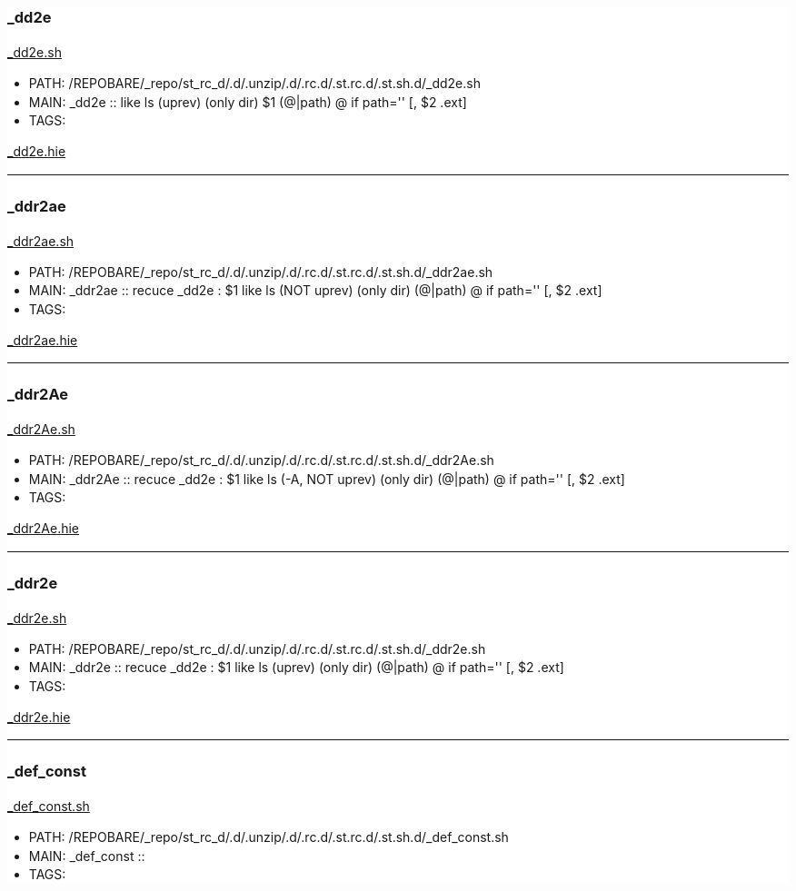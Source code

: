 ### _dd2e
[_dd2e.sh](/REPOBARE/_repo/st_rc_d/.d/.unzip/.d/.rc.d/.st.rc.d/.st.sh.d/_dd2e.sh)

- PATH: /REPOBARE/_repo/st_rc_d/.d/.unzip/.d/.rc.d/.st.rc.d/.st.sh.d/_dd2e.sh
- MAIN: _dd2e :: like ls (uprev) (only dir) $1 (@|path) @ if path='' [, $2 .ext]
- TAGS: 

[_dd2e.hie](/REPOBARE/_repo/st_rc_d/.d/.unzip/.d/.rc.d/.st.rc.d/.st.hie.d/_dd2e.hie)

------------------------------------------------


### _ddr2ae
[_ddr2ae.sh](/REPOBARE/_repo/st_rc_d/.d/.unzip/.d/.rc.d/.st.rc.d/.st.sh.d/_ddr2ae.sh)

- PATH: /REPOBARE/_repo/st_rc_d/.d/.unzip/.d/.rc.d/.st.rc.d/.st.sh.d/_ddr2ae.sh
- MAIN: _ddr2ae :: recuce _dd2e : $1 like ls (NOT uprev) (only dir) (@|path) @ if path='' [, $2 .ext]
- TAGS: 

[_ddr2ae.hie](/REPOBARE/_repo/st_rc_d/.d/.unzip/.d/.rc.d/.st.rc.d/.st.hie.d/_ddr2ae.hie)

------------------------------------------------


### _ddr2Ae
[_ddr2Ae.sh](/REPOBARE/_repo/st_rc_d/.d/.unzip/.d/.rc.d/.st.rc.d/.st.sh.d/_ddr2Ae.sh)

- PATH: /REPOBARE/_repo/st_rc_d/.d/.unzip/.d/.rc.d/.st.rc.d/.st.sh.d/_ddr2Ae.sh
- MAIN: _ddr2Ae :: recuce _dd2e : $1 like ls (-A, NOT uprev) (only dir) (@|path) @ if path='' [, $2 .ext]
- TAGS: 

[_ddr2Ae.hie](/REPOBARE/_repo/st_rc_d/.d/.unzip/.d/.rc.d/.st.rc.d/.st.hie.d/_ddr2Ae.hie)

------------------------------------------------


### _ddr2e
[_ddr2e.sh](/REPOBARE/_repo/st_rc_d/.d/.unzip/.d/.rc.d/.st.rc.d/.st.sh.d/_ddr2e.sh)

- PATH: /REPOBARE/_repo/st_rc_d/.d/.unzip/.d/.rc.d/.st.rc.d/.st.sh.d/_ddr2e.sh
- MAIN: _ddr2e :: recuce _dd2e : $1 like ls (uprev) (only dir) (@|path) @ if path='' [, $2 .ext]
- TAGS: 

[_ddr2e.hie](/REPOBARE/_repo/st_rc_d/.d/.unzip/.d/.rc.d/.st.rc.d/.st.hie.d/_ddr2e.hie)

------------------------------------------------


### _def_const
[_def_const.sh](/REPOBARE/_repo/st_rc_d/.d/.unzip/.d/.rc.d/.st.rc.d/.st.sh.d/_def_const.sh)

- PATH: /REPOBARE/_repo/st_rc_d/.d/.unzip/.d/.rc.d/.st.rc.d/.st.sh.d/_def_const.sh
- MAIN: _def_const :: 
- TAGS: 
